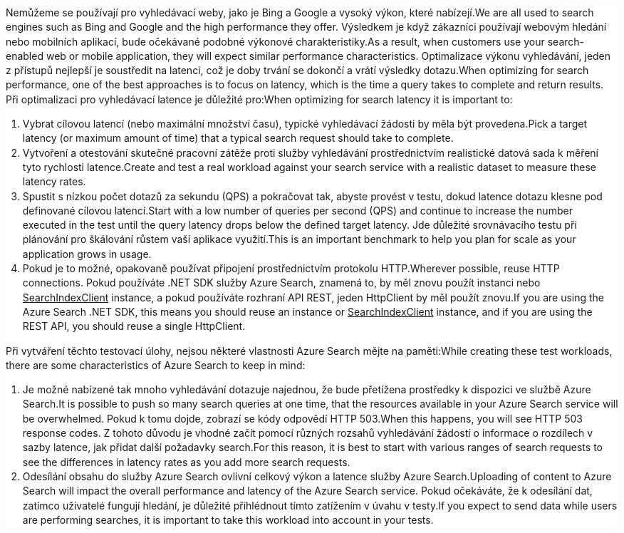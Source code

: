 <span data-ttu-id="edc3f-109">Nemůžeme se používají pro vyhledávací weby, jako je Bing a Google a vysoký výkon, které nabízejí.</span><span class="sxs-lookup"><span data-stu-id="edc3f-109">We are all used to search engines such as Bing and Google and the high performance they offer.</span></span>  <span data-ttu-id="edc3f-110">Výsledkem je když zákazníci používají webovým hledání nebo mobilních aplikací, bude očekávané podobné výkonové charakteristiky.</span><span class="sxs-lookup"><span data-stu-id="edc3f-110">As a result, when customers use your search-enabled web or mobile application, they will expect similar performance characteristics.</span></span>  <span data-ttu-id="edc3f-111">Optimalizace výkonu vyhledávání, jeden z přístupů nejlepší je soustředit na latenci, což je doby trvání se dokončí a vrátí výsledky dotazu.</span><span class="sxs-lookup"><span data-stu-id="edc3f-111">When optimizing for search performance, one of the best approaches is to focus on latency, which is the time a query takes to complete and return results.</span></span>  <span data-ttu-id="edc3f-112">Při optimalizaci pro vyhledávací latence je důležité pro:</span><span class="sxs-lookup"><span data-stu-id="edc3f-112">When optimizing for search latency it is important to:</span></span>

1. <span data-ttu-id="edc3f-113">Vybrat cílovou latencí (nebo maximální množství času), typické vyhledávací žádosti by měla být provedena.</span><span class="sxs-lookup"><span data-stu-id="edc3f-113">Pick a target latency (or maximum amount of time) that a typical search request should take to complete.</span></span>
2. <span data-ttu-id="edc3f-114">Vytvoření a otestování skutečné pracovní zátěže proti služby vyhledávání prostřednictvím realistické datová sada k měření tyto rychlosti latence.</span><span class="sxs-lookup"><span data-stu-id="edc3f-114">Create and test a real workload against your search service with a realistic dataset to measure these latency rates.</span></span>
3. <span data-ttu-id="edc3f-115">Spustit s nízkou počet dotazů za sekundu (QPS) a pokračovat tak, abyste provést v testu, dokud latence dotazu klesne pod definované cílovou latencí.</span><span class="sxs-lookup"><span data-stu-id="edc3f-115">Start with a low number of queries per second (QPS) and continue to increase the number executed in the test until the query latency drops below the defined target latency.</span></span>  <span data-ttu-id="edc3f-116">Jde důležité srovnávacího testu při plánování pro škálování růstem vaší aplikace využití.</span><span class="sxs-lookup"><span data-stu-id="edc3f-116">This is an important benchmark to help you plan for scale as your application grows in usage.</span></span>
4. <span data-ttu-id="edc3f-117">Pokud je to možné, opakovaně používat připojení prostřednictvím protokolu HTTP.</span><span class="sxs-lookup"><span data-stu-id="edc3f-117">Wherever possible, reuse HTTP connections.</span></span>  <span data-ttu-id="edc3f-118">Pokud používáte .NET SDK služby Azure Search, znamená to, by měl znovu použít instanci nebo [SearchIndexClient](https://docs.microsoft.com/dotnet/api/microsoft.azure.search.searchindexclient) instance, a pokud používáte rozhraní API REST, jeden HttpClient by měl použít znovu.</span><span class="sxs-lookup"><span data-stu-id="edc3f-118">If you are using the Azure Search .NET SDK, this means you should reuse an instance or [SearchIndexClient](https://docs.microsoft.com/dotnet/api/microsoft.azure.search.searchindexclient) instance, and if you are using the REST API, you should reuse a single HttpClient.</span></span>

<span data-ttu-id="edc3f-119">Při vytváření těchto testovací úlohy, nejsou některé vlastnosti Azure Search mějte na paměti:</span><span class="sxs-lookup"><span data-stu-id="edc3f-119">While creating these test workloads, there are some characteristics of Azure Search to keep in mind:</span></span>

1. <span data-ttu-id="edc3f-120">Je možné nabízené tak mnoho vyhledávání dotazuje najednou, že bude přetížena prostředky k dispozici ve službě Azure Search.</span><span class="sxs-lookup"><span data-stu-id="edc3f-120">It is possible to push so many search queries at one time, that the resources available in your Azure Search service will be overwhelmed.</span></span>  <span data-ttu-id="edc3f-121">Pokud k tomu dojde, zobrazí se kódy odpovědí HTTP 503.</span><span class="sxs-lookup"><span data-stu-id="edc3f-121">When this happens, you will see HTTP 503 response codes.</span></span>  <span data-ttu-id="edc3f-122">Z tohoto důvodu je vhodné začít pomocí různých rozsahů vyhledávání žádostí o informace o rozdílech v sazby latence, jak přidat další požadavky search.</span><span class="sxs-lookup"><span data-stu-id="edc3f-122">For this reason, it is best to start with various ranges of search requests to see the differences in latency rates as you add more search requests.</span></span>
2. <span data-ttu-id="edc3f-123">Odesílání obsahu do služby Azure Search ovlivní celkový výkon a latence služby Azure Search.</span><span class="sxs-lookup"><span data-stu-id="edc3f-123">Uploading of content to Azure Search will impact the overall performance and latency of the Azure Search service.</span></span>  <span data-ttu-id="edc3f-124">Pokud očekáváte, že k odesílání dat, zatímco uživatelé fungují hledání, je důležité přihlédnout tímto zatížením v úvahu v testy.</span><span class="sxs-lookup"><span data-stu-id="edc3f-124">If you expect to send data while users are performing searches, it is important to take this workload into account in your tests.</span></span>